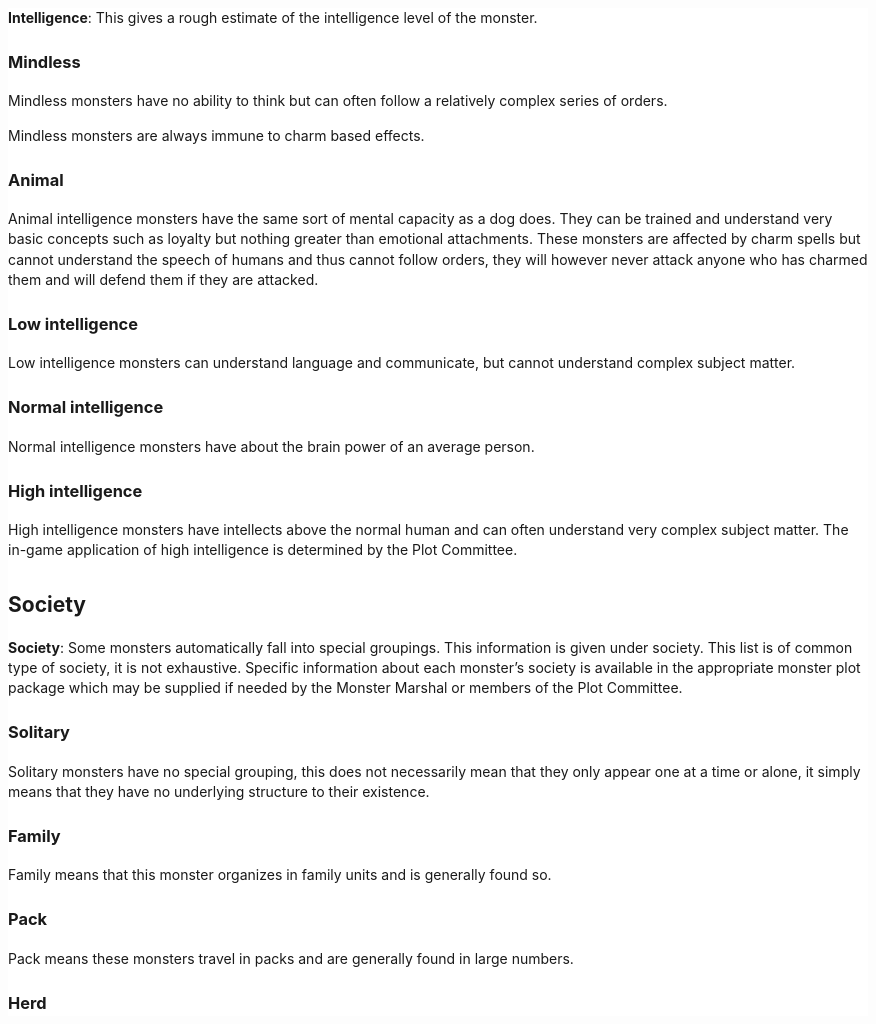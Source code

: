 **Intelligence**: This gives a rough estimate of the intelligence level of the monster.

### Mindless 

Mindless monsters have no ability to think but can often follow a relatively complex series of orders.

Mindless monsters are always immune to charm based effects.

### Animal

Animal intelligence monsters have the same sort of mental capacity as a dog does. They can be trained and understand very basic concepts such as loyalty but nothing greater than emotional attachments. These monsters are affected by charm spells but cannot understand the speech of humans and thus cannot follow orders, they will however never attack anyone who has charmed them and will defend them if they are attacked.

### Low intelligence

Low intelligence monsters can understand language and communicate, but cannot understand complex subject matter. 

### Normal intelligence

Normal intelligence monsters have about the brain power of an average person.

### High intelligence

High intelligence monsters have intellects above the normal human and can often understand very complex subject matter. The in-game application of high intelligence is determined by the Plot Committee.

## Society

**Society**: Some monsters automatically fall into special groupings. This information is given under society. This list is of common type of society, it is not exhaustive. Specific information about each monster’s society is available in the appropriate monster plot package which may be supplied if needed by the Monster Marshal or members of the Plot Committee.

### Solitary 

Solitary monsters have no special grouping, this does not necessarily mean that they only appear one at a time or alone, it simply means that they have no underlying structure to their existence.

### Family 

Family means that this monster organizes in family units and is generally found so.

### Pack 

Pack means these monsters travel in packs and are generally found in large numbers.

### Herd 
